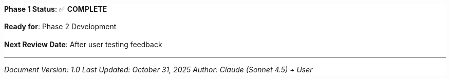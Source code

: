 
**Phase 1 Status**: ✅ **COMPLETE**

**Ready for**: Phase 2 Development

**Next Review Date**: After user testing feedback

---

*Document Version: 1.0*
*Last Updated: October 31, 2025*
*Author: Claude (Sonnet 4.5) + User*
